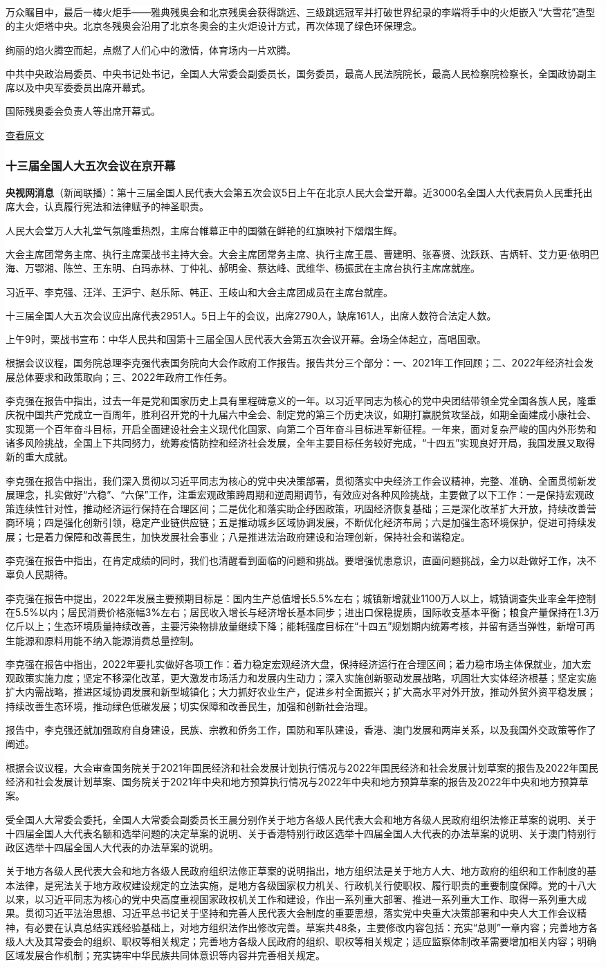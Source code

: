 万众瞩目中，最后一棒火炬手——雅典残奥会和北京残奥会获得跳远、三级跳远冠军并打破世界纪录的李端将手中的火炬嵌入“大雪花”造型的主火炬塔中央。北京冬残奥会沿用了北京冬奥会的主火炬设计方式，再次体现了绿色环保理念。

绚丽的焰火腾空而起，点燃了人们心中的激情，体育场内一片欢腾。

中共中央政治局委员、中央书记处书记，全国人大常委会副委员长，国务委员，最高人民法院院长，最高人民检察院检察长，全国政协副主席以及中央军委委员出席开幕式。

国际残奥委会负责人等出席开幕式。



[查看原文](https://tv.cctv.com/2022/03/05/VIDELdYA1nz4D7GP7KFpGPiP220305.shtml)

### 十三届全国人大五次会议在京开幕



**央视网消息**（新闻联播）：第十三届全国人民代表大会第五次会议5日上午在北京人民大会堂开幕。近3000名全国人大代表肩负人民重托出席大会，认真履行宪法和法律赋予的神圣职责。

人民大会堂万人大礼堂气氛隆重热烈，主席台帷幕正中的国徽在鲜艳的红旗映衬下熠熠生辉。

大会主席团常务主席、执行主席栗战书主持大会。大会主席团常务主席、执行主席王晨、曹建明、张春贤、沈跃跃、吉炳轩、艾力更·依明巴海、万鄂湘、陈竺、王东明、白玛赤林、丁仲礼、郝明金、蔡达峰、武维华、杨振武在主席台执行主席席就座。

习近平、李克强、汪洋、王沪宁、赵乐际、韩正、王岐山和大会主席团成员在主席台就座。

十三届全国人大五次会议应出席代表2951人。5日上午的会议，出席2790人，缺席161人，出席人数符合法定人数。

上午9时，栗战书宣布：中华人民共和国第十三届全国人民代表大会第五次会议开幕。会场全体起立，高唱国歌。

根据会议议程，国务院总理李克强代表国务院向大会作政府工作报告。报告共分三个部分：一、2021年工作回顾；二、2022年经济社会发展总体要求和政策取向；三、2022年政府工作任务。

李克强在报告中指出，过去一年是党和国家历史上具有里程碑意义的一年。以习近平同志为核心的党中央团结带领全党全国各族人民，隆重庆祝中国共产党成立一百周年，胜利召开党的十九届六中全会、制定党的第三个历史决议，如期打赢脱贫攻坚战，如期全面建成小康社会、实现第一个百年奋斗目标，开启全面建设社会主义现代化国家、向第二个百年奋斗目标进军新征程。一年来，面对复杂严峻的国内外形势和诸多风险挑战，全国上下共同努力，统筹疫情防控和经济社会发展，全年主要目标任务较好完成，“十四五”实现良好开局，我国发展又取得新的重大成就。

李克强在报告中指出，我们深入贯彻以习近平同志为核心的党中央决策部署，贯彻落实中央经济工作会议精神，完整、准确、全面贯彻新发展理念，扎实做好“六稳”、“六保”工作，注重宏观政策跨周期和逆周期调节，有效应对各种风险挑战，主要做了以下工作：一是保持宏观政策连续性针对性，推动经济运行保持在合理区间；二是优化和落实助企纾困政策，巩固经济恢复基础；三是深化改革扩大开放，持续改善营商环境；四是强化创新引领，稳定产业链供应链；五是推动城乡区域协调发展，不断优化经济布局；六是加强生态环境保护，促进可持续发展；七是着力保障和改善民生，加快发展社会事业；八是推进法治政府建设和治理创新，保持社会和谐稳定。

李克强在报告中指出，在肯定成绩的同时，我们也清醒看到面临的问题和挑战。要增强忧患意识，直面问题挑战，全力以赴做好工作，决不辜负人民期待。

李克强在报告中提出，2022年发展主要预期目标是：国内生产总值增长5.5%左右；城镇新增就业1100万人以上，城镇调查失业率全年控制在5.5%以内；居民消费价格涨幅3%左右；居民收入增长与经济增长基本同步；进出口保稳提质，国际收支基本平衡；粮食产量保持在1.3万亿斤以上；生态环境质量持续改善，主要污染物排放量继续下降；能耗强度目标在“十四五”规划期内统筹考核，并留有适当弹性，新增可再生能源和原料用能不纳入能源消费总量控制。

李克强在报告中指出，2022年要扎实做好各项工作：着力稳定宏观经济大盘，保持经济运行在合理区间；着力稳市场主体保就业，加大宏观政策实施力度；坚定不移深化改革，更大激发市场活力和发展内生动力；深入实施创新驱动发展战略，巩固壮大实体经济根基；坚定实施扩大内需战略，推进区域协调发展和新型城镇化；大力抓好农业生产，促进乡村全面振兴；扩大高水平对外开放，推动外贸外资平稳发展；持续改善生态环境，推动绿色低碳发展；切实保障和改善民生，加强和创新社会治理。

报告中，李克强还就加强政府自身建设，民族、宗教和侨务工作，国防和军队建设，香港、澳门发展和两岸关系，以及我国外交政策等作了阐述。

根据会议议程，大会审查国务院关于2021年国民经济和社会发展计划执行情况与2022年国民经济和社会发展计划草案的报告及2022年国民经济和社会发展计划草案、国务院关于2021年中央和地方预算执行情况与2022年中央和地方预算草案的报告及2022年中央和地方预算草案。

受全国人大常委会委托，全国人大常委会副委员长王晨分别作关于地方各级人民代表大会和地方各级人民政府组织法修正草案的说明、关于十四届全国人大代表名额和选举问题的决定草案的说明、关于香港特别行政区选举十四届全国人大代表的办法草案的说明、关于澳门特别行政区选举十四届全国人大代表的办法草案的说明。

关于地方各级人民代表大会和地方各级人民政府组织法修正草案的说明指出，地方组织法是关于地方人大、地方政府的组织和工作制度的基本法律，是宪法关于地方政权建设规定的立法实施，是地方各级国家权力机关、行政机关行使职权、履行职责的重要制度保障。党的十八大以来，以习近平同志为核心的党中央高度重视国家政权机关工作和建设，作出一系列重大部署、推进一系列重大工作、取得一系列重大成果。贯彻习近平法治思想、习近平总书记关于坚持和完善人民代表大会制度的重要思想，落实党中央重大决策部署和中央人大工作会议精神，有必要在认真总结实践经验基础上，对地方组织法作出修改完善。草案共48条，主要修改内容包括：充实“总则”一章内容；完善地方各级人大及其常委会的组织、职权等相关规定；完善地方各级人民政府的组织、职权等相关规定；适应监察体制改革需要增加相关内容；明确区域发展合作机制；充实铸牢中华民族共同体意识等内容并完善相关规定。
